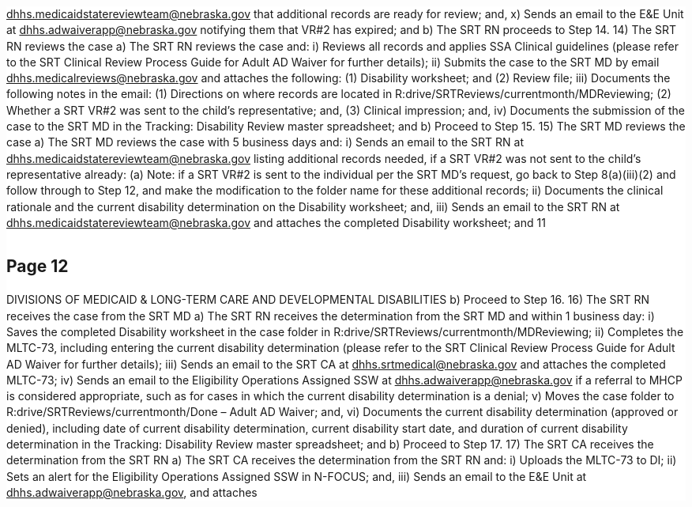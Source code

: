 dhhs.medicaidstatereviewteam@nebraska.gov that additional records are ready for
review; and,
x) Sends an email to the E&E Unit at dhhs.adwaiverapp@nebraska.gov notifying them
that VR#2 has expired; and
b) The SRT RN proceeds to Step 14.
14) The SRT RN reviews the case
a) The SRT RN reviews the case and:
i) Reviews all records and applies SSA Clinical guidelines (please refer to the SRT
Clinical Review Process Guide for Adult AD Waiver for further details);
ii) Submits the case to the SRT MD by email dhhs.medicalreviews@nebraska.gov and
attaches the following:
(1) Disability worksheet; and
(2) Review file;
iii) Documents the following notes in the email:
(1) Directions on where records are located in
R:drive/SRTReviews/currentmonth/MDReviewing;
(2) Whether a SRT VR#2 was sent to the child’s representative; and,
(3) Clinical impression; and,
iv) Documents the submission of the case to the SRT MD in the Tracking: Disability
Review master spreadsheet; and
b) Proceed to Step 15.
15) The SRT MD reviews the case
a) The SRT MD reviews the case with 5 business days and:
i) Sends an email to the SRT RN at dhhs.medicaidstatereviewteam@nebraska.gov
listing additional records needed, if a SRT VR#2 was not sent to the child’s
representative already:
(a) Note: if a SRT VR#2 is sent to the individual per the SRT MD’s request, go
back to Step 8(a)(iii)(2) and follow through to Step 12, and make the
modification to the folder name for these additional records;
ii) Documents the clinical rationale and the current disability determination on the
Disability worksheet; and,
iii) Sends an email to the SRT RN at dhhs.medicaidstatereviewteam@nebraska.gov
and attaches the completed Disability worksheet; and
11



## Page 12

DIVISIONS OF MEDICAID & LONG-TERM CARE AND DEVELOPMENTAL DISABILITIES
b) Proceed to Step 16.
16) The SRT RN receives the case from the SRT MD
a) The SRT RN receives the determination from the SRT MD and within 1 business day:
i) Saves the completed Disability worksheet in the case folder in
R:drive/SRTReviews/currentmonth/MDReviewing;
ii) Completes the MLTC-73, including entering the current disability determination
(please refer to the SRT Clinical Review Process Guide for Adult AD Waiver for
further details);
iii) Sends an email to the SRT CA at dhhs.srtmedical@nebraska.gov and attaches the
completed MLTC-73;
iv) Sends an email to the Eligibility Operations Assigned SSW at
dhhs.adwaiverapp@nebraska.gov if a referral to MHCP is considered appropriate,
such as for cases in which the current disability determination is a denial;
v) Moves the case folder to R:drive/SRTReviews/currentmonth/Done – Adult AD
Waiver; and,
vi) Documents the current disability determination (approved or denied), including date
of current disability determination, current disability start date, and duration of current
disability determination in the Tracking: Disability Review master spreadsheet; and
b) Proceed to Step 17.
17) The SRT CA receives the determination from the SRT RN
a) The SRT CA receives the determination from the SRT RN and:
i) Uploads the MLTC-73 to DI;
ii) Sets an alert for the Eligibility Operations Assigned SSW in N-FOCUS; and,
iii) Sends an email to the E&E Unit at dhhs.adwaiverapp@nebraska.gov, and attaches